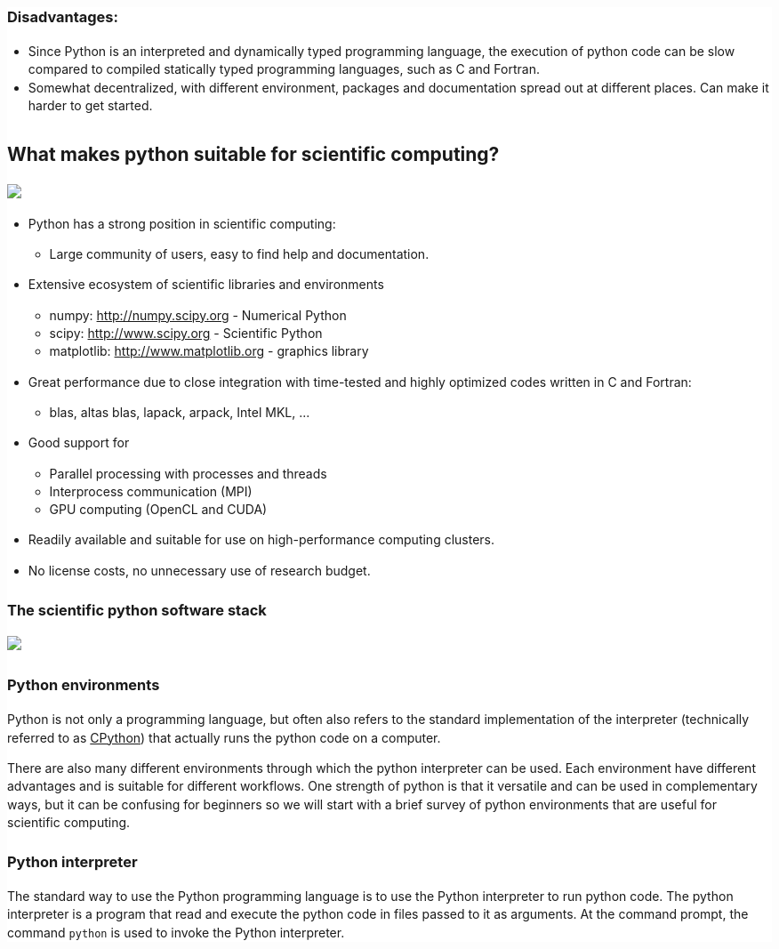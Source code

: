 ### Disadvantages:

* Since Python is an interpreted and dynamically typed programming language, the execution of python code can be slow compared to compiled statically typed programming languages, such as C and Fortran. 
* Somewhat decentralized, with different environment, packages and documentation spread out at different places. Can make it harder to get started.

## What makes python suitable for scientific computing?

<img src="{{site.baseurl}}/notebooks/learnpython/images/optimizing-what.png" width="600">

* Python has a strong position in scientific computing: 
    * Large community of users, easy to find help and documentation.

* Extensive ecosystem of scientific libraries and environments
    * numpy: http://numpy.scipy.org - Numerical Python
    * scipy: http://www.scipy.org -  Scientific Python
    * matplotlib: http://www.matplotlib.org - graphics library

* Great performance due to close integration with time-tested and highly optimized codes written in C and Fortran:
    * blas, altas blas, lapack, arpack, Intel MKL, ...

* Good support for 
    * Parallel processing with processes and threads
    * Interprocess communication (MPI)
    * GPU computing (OpenCL and CUDA)

* Readily available and suitable for use on high-performance computing clusters. 

* No license costs, no unnecessary use of research budget.

### The scientific python software stack


<img src="{{site.baseurl}}/notebooks/learnpython/images/scientific-python-stack.png" width="300">

### Python environments

Python is not only a programming language, but often also refers to the standard implementation of the interpreter (technically referred to as [CPython](http://en.wikipedia.org/wiki/CPython)) that actually runs the python code on a computer.

There are also many different environments through which the python interpreter can be used. Each environment have different advantages and is suitable for different workflows. One strength of python is that it versatile and can be used in complementary ways, but it can be confusing for beginners so we will start with a brief survey of python environments that are useful for scientific computing.

### Python interpreter

The standard way to use the Python programming language is to use the Python interpreter to run python code. The python interpreter is a program that read and execute the python code in files passed to it as arguments. At the command prompt, the command ``python`` is used to invoke the Python interpreter.
